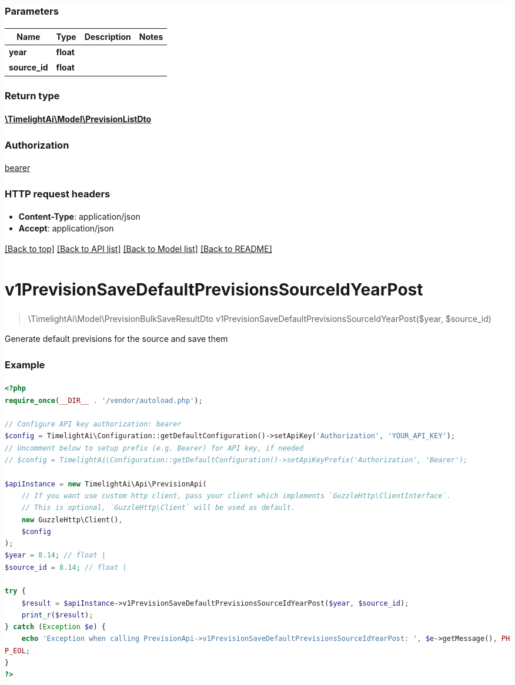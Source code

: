 ### Parameters

Name | Type | Description  | Notes
------------- | ------------- | ------------- | -------------
 **year** | **float**|  |
 **source_id** | **float**|  |

### Return type

[**\TimelightAi\Model\PrevisionListDto**](../Model/PrevisionListDto.md)

### Authorization

[bearer](../../README.md#bearer)

### HTTP request headers

 - **Content-Type**: application/json
 - **Accept**: application/json

[[Back to top]](#) [[Back to API list]](../../README.md#documentation-for-api-endpoints) [[Back to Model list]](../../README.md#documentation-for-models) [[Back to README]](../../README.md)

# **v1PrevisionSaveDefaultPrevisionsSourceIdYearPost**
> \TimelightAi\Model\PrevisionBulkSaveResultDto v1PrevisionSaveDefaultPrevisionsSourceIdYearPost($year, $source_id)

Generate default previsions for the source and save them

### Example
```php
<?php
require_once(__DIR__ . '/vendor/autoload.php');

// Configure API key authorization: bearer
$config = TimelightAi\Configuration::getDefaultConfiguration()->setApiKey('Authorization', 'YOUR_API_KEY');
// Uncomment below to setup prefix (e.g. Bearer) for API key, if needed
// $config = TimelightAi\Configuration::getDefaultConfiguration()->setApiKeyPrefix('Authorization', 'Bearer');

$apiInstance = new TimelightAi\Api\PrevisionApi(
    // If you want use custom http client, pass your client which implements `GuzzleHttp\ClientInterface`.
    // This is optional, `GuzzleHttp\Client` will be used as default.
    new GuzzleHttp\Client(),
    $config
);
$year = 8.14; // float | 
$source_id = 8.14; // float | 

try {
    $result = $apiInstance->v1PrevisionSaveDefaultPrevisionsSourceIdYearPost($year, $source_id);
    print_r($result);
} catch (Exception $e) {
    echo 'Exception when calling PrevisionApi->v1PrevisionSaveDefaultPrevisionsSourceIdYearPost: ', $e->getMessage(), PHP_EOL;
}
?>
```
